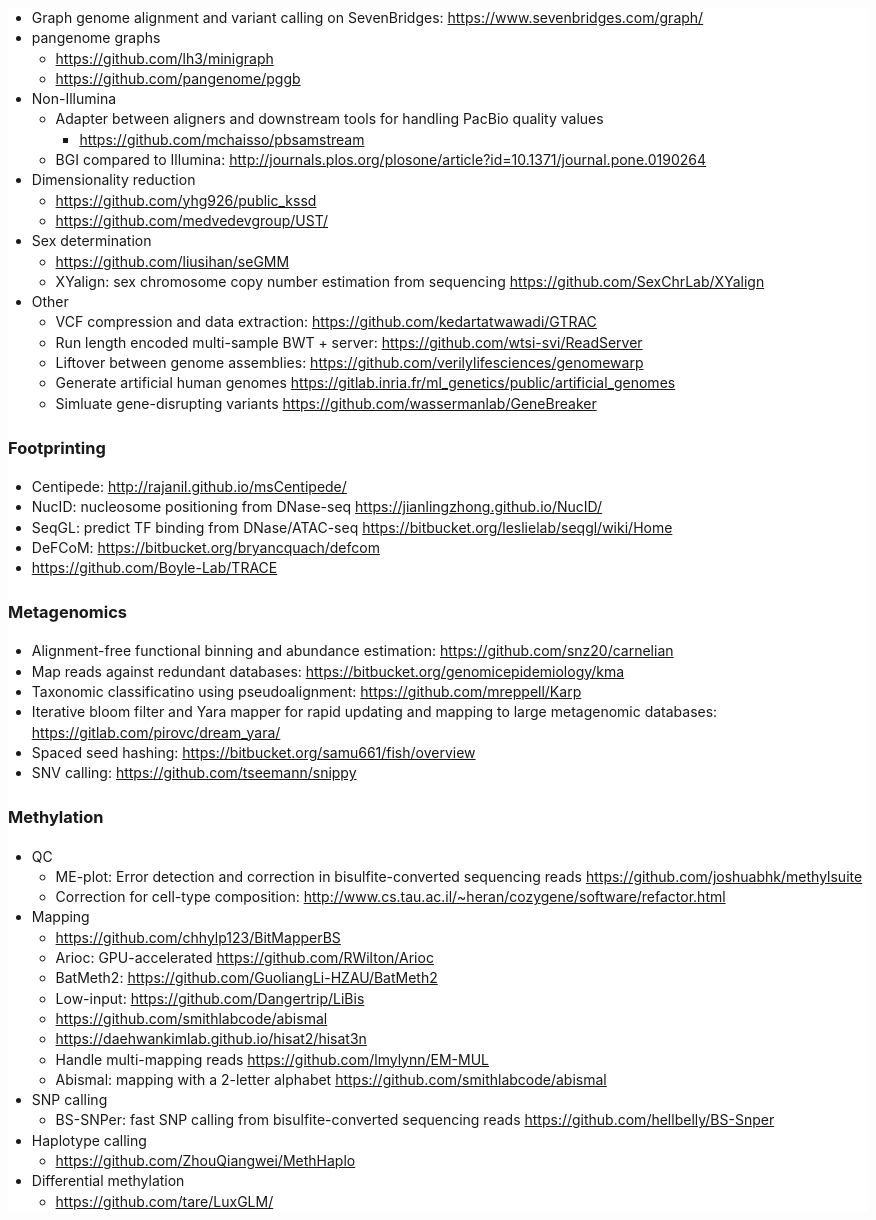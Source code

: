   - Graph genome alignment and variant calling on SevenBridges: https://www.sevenbridges.com/graph/
  - pangenome graphs
    - https://github.com/lh3/minigraph
    - https://github.com/pangenome/pggb
- Non-Illumina
  - Adapter between aligners and downstream tools for handling PacBio quality values
    - https://github.com/mchaisso/pbsamstream
  - BGI compared to Illumina: http://journals.plos.org/plosone/article?id=10.1371/journal.pone.0190264
- Dimensionality reduction
  - https://github.com/yhg926/public_kssd
  - https://github.com/medvedevgroup/UST/
- Sex determination
  - https://github.com/liusihan/seGMM
  - XYalign: sex chromosome copy number estimation from sequencing https://github.com/SexChrLab/XYalign
- Other
  - VCF compression and data extraction: https://github.com/kedartatwawadi/GTRAC
  - Run length encoded multi-sample BWT + server: https://github.com/wtsi-svi/ReadServer
  - Liftover between genome assemblies: https://github.com/verilylifesciences/genomewarp
  - Generate artificial human genomes https://gitlab.inria.fr/ml_genetics/public/artificial_genomes
  - Simluate gene-disrupting variants https://github.com/wassermanlab/GeneBreaker

### Footprinting

- Centipede: http://rajanil.github.io/msCentipede/
- NucID: nucleosome positioning from DNase-seq https://jianlingzhong.github.io/NucID/
- SeqGL: predict TF binding from DNase/ATAC-seq https://bitbucket.org/leslielab/seqgl/wiki/Home
- DeFCoM: https://bitbucket.org/bryancquach/defcom
- https://github.com/Boyle-Lab/TRACE

### Metagenomics

- Alignment-free functional binning and abundance estimation: https://github.com/snz20/carnelian
- Map reads against redundant databases: https://bitbucket.org/genomicepidemiology/kma
- Taxonomic classificatino using pseudoalignment: https://github.com/mreppell/Karp
- Iterative bloom filter and Yara mapper for rapid updating and mapping to large metagenomic databases: https://gitlab.com/pirovc/dream_yara/
- Spaced seed hashing: https://bitbucket.org/samu661/fish/overview
- SNV calling: https://github.com/tseemann/snippy

### Methylation

- QC
  - ME-plot: Error detection and correction in bisulfite-converted sequencing reads https://github.com/joshuabhk/methylsuite
  - Correction for cell-type composition: http://www.cs.tau.ac.il/~heran/cozygene/software/refactor.html
- Mapping
  - https://github.com/chhylp123/BitMapperBS
  - Arioc: GPU-accelerated https://github.com/RWilton/Arioc
  - BatMeth2: https://github.com/GuoliangLi-HZAU/BatMeth2
  - Low-input: https://github.com/Dangertrip/LiBis
  - https://github.com/smithlabcode/abismal
  - https://daehwankimlab.github.io/hisat2/hisat3n
  - Handle multi-mapping reads https://github.com/lmylynn/EM-MUL
  - Abismal: mapping with a 2-letter alphabet https://github.com/smithlabcode/abismal
- SNP calling
  - BS-SNPer: fast SNP calling from bisulfite-converted sequencing reads https://github.com/hellbelly/BS-Snper
- Haplotype calling
  - https://github.com/ZhouQiangwei/MethHaplo
- Differential methylation
  - https://github.com/tare/LuxGLM/ 